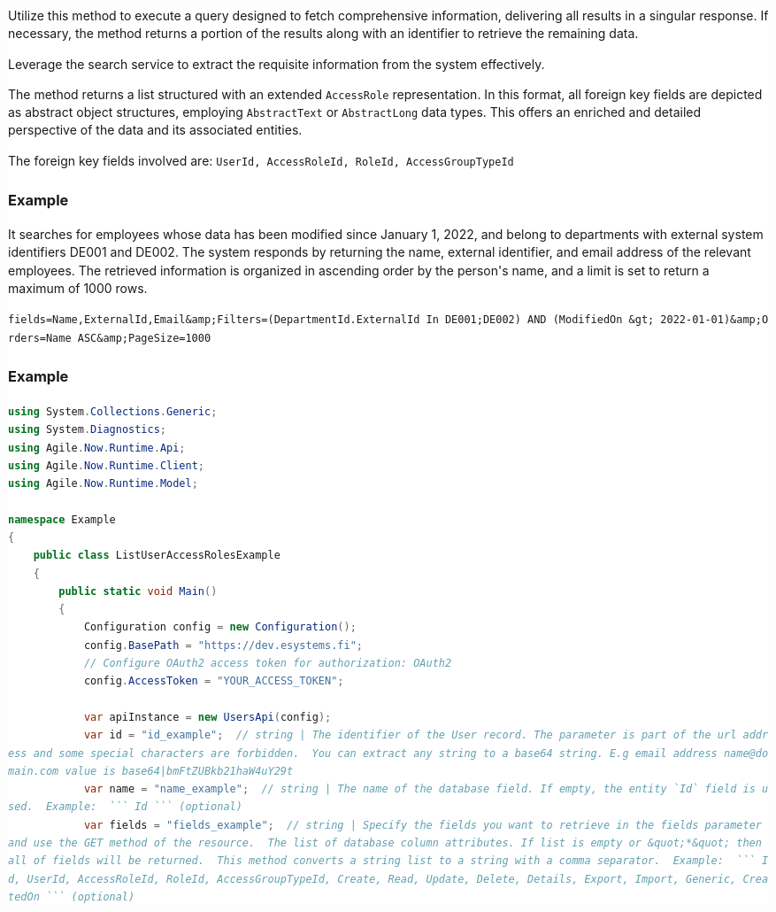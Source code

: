 Utilize this method to execute a query designed to fetch comprehensive information, delivering all results in a singular response. If necessary, the method returns a portion of the results along with an identifier to retrieve the remaining data.

Leverage the search service to extract the requisite information from the system effectively.

The method returns a list structured with an extended `AccessRole` representation. In this format, all foreign key fields are depicted as abstract object structures, employing `AbstractText` or `AbstractLong` data types. This offers an enriched and detailed perspective of the data and its associated entities.

The foreign key fields involved are: `UserId, AccessRoleId, RoleId, AccessGroupTypeId`

### Example
It searches for employees whose data has been modified since January 1, 2022, and belong to departments with external system identifiers DE001 and DE002. The system responds by returning the name, external identifier, and email address of the relevant employees. The retrieved information is organized in ascending order by the person&#39;s name, and a limit is set to return a maximum of 1000 rows.

```http
fields=Name,ExternalId,Email&amp;Filters=(DepartmentId.ExternalId In DE001;DE002) AND (ModifiedOn &gt; 2022-01-01)&amp;Orders=Name ASC&amp;PageSize=1000
```

### Example
```csharp
using System.Collections.Generic;
using System.Diagnostics;
using Agile.Now.Runtime.Api;
using Agile.Now.Runtime.Client;
using Agile.Now.Runtime.Model;

namespace Example
{
    public class ListUserAccessRolesExample
    {
        public static void Main()
        {
            Configuration config = new Configuration();
            config.BasePath = "https://dev.esystems.fi";
            // Configure OAuth2 access token for authorization: OAuth2
            config.AccessToken = "YOUR_ACCESS_TOKEN";

            var apiInstance = new UsersApi(config);
            var id = "id_example";  // string | The identifier of the User record. The parameter is part of the url address and some special characters are forbidden.  You can extract any string to a base64 string. E.g email address name@domain.com value is base64|bmFtZUBkb21haW4uY29t
            var name = "name_example";  // string | The name of the database field. If empty, the entity `Id` field is used.  Example:  ``` Id ``` (optional) 
            var fields = "fields_example";  // string | Specify the fields you want to retrieve in the fields parameter and use the GET method of the resource.  The list of database column attributes. If list is empty or &quot;*&quot; then all of fields will be returned.  This method converts a string list to a string with a comma separator.  Example:  ``` Id, UserId, AccessRoleId, RoleId, AccessGroupTypeId, Create, Read, Update, Delete, Details, Export, Import, Generic, CreatedOn ``` (optional) 
```